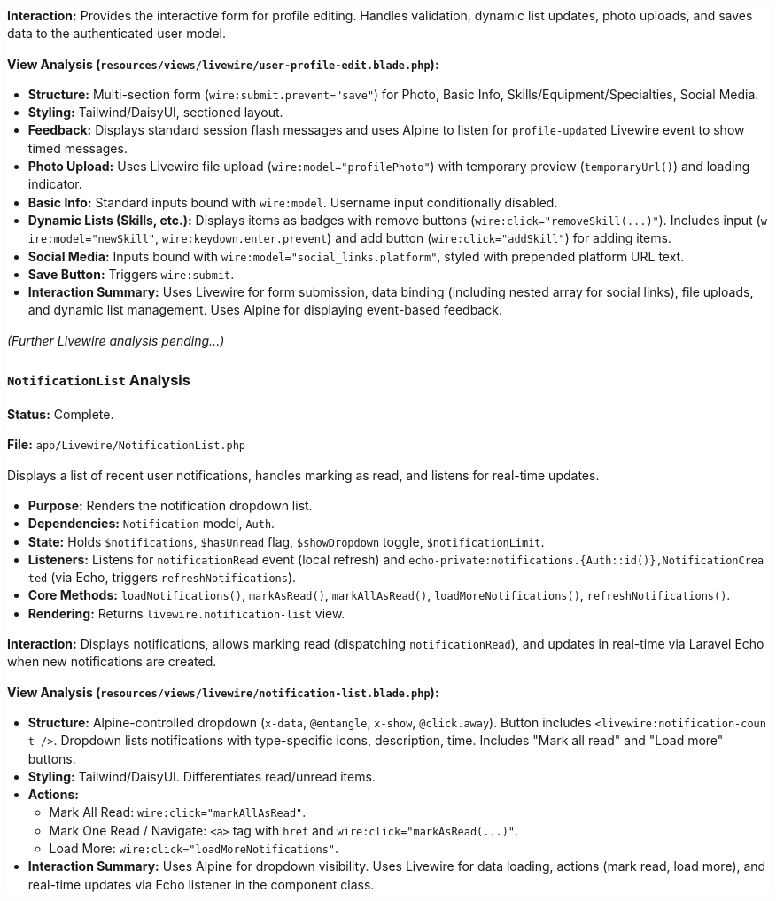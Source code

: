 **Interaction:** Provides the interactive form for profile editing. Handles validation, dynamic list updates, photo uploads, and saves data to the authenticated user model.

**View Analysis (`resources/views/livewire/user-profile-edit.blade.php`):**
*   **Structure:** Multi-section form (`wire:submit.prevent="save"`) for Photo, Basic Info, Skills/Equipment/Specialties, Social Media.
*   **Styling:** Tailwind/DaisyUI, sectioned layout.
*   **Feedback:** Displays standard session flash messages and uses Alpine to listen for `profile-updated` Livewire event to show timed messages.
*   **Photo Upload:** Uses Livewire file upload (`wire:model="profilePhoto"`) with temporary preview (`temporaryUrl()`) and loading indicator.
*   **Basic Info:** Standard inputs bound with `wire:model`. Username input conditionally disabled.
*   **Dynamic Lists (Skills, etc.):** Displays items as badges with remove buttons (`wire:click="removeSkill(...)"`). Includes input (`wire:model="newSkill"`, `wire:keydown.enter.prevent`) and add button (`wire:click="addSkill"`) for adding items.
*   **Social Media:** Inputs bound with `wire:model="social_links.platform"`, styled with prepended platform URL text.
*   **Save Button:** Triggers `wire:submit`.
*   **Interaction Summary:** Uses Livewire for form submission, data binding (including nested array for social links), file uploads, and dynamic list management. Uses Alpine for displaying event-based feedback.

*(Further Livewire analysis pending...)*

### `NotificationList` Analysis

**Status:** Complete.

**File:** `app/Livewire/NotificationList.php`

Displays a list of recent user notifications, handles marking as read, and listens for real-time updates.

*   **Purpose:** Renders the notification dropdown list.
*   **Dependencies:** `Notification` model, `Auth`.
*   **State:** Holds `$notifications`, `$hasUnread` flag, `$showDropdown` toggle, `$notificationLimit`.
*   **Listeners:** Listens for `notificationRead` event (local refresh) and `echo-private:notifications.{Auth::id()},NotificationCreated` (via Echo, triggers `refreshNotifications`).
*   **Core Methods:** `loadNotifications()`, `markAsRead()`, `markAllAsRead()`, `loadMoreNotifications()`, `refreshNotifications()`.
*   **Rendering:** Returns `livewire.notification-list` view.

**Interaction:** Displays notifications, allows marking read (dispatching `notificationRead`), and updates in real-time via Laravel Echo when new notifications are created.

**View Analysis (`resources/views/livewire/notification-list.blade.php`):**
*   **Structure:** Alpine-controlled dropdown (`x-data`, `@entangle`, `x-show`, `@click.away`). Button includes `<livewire:notification-count />`. Dropdown lists notifications with type-specific icons, description, time. Includes "Mark all read" and "Load more" buttons.
*   **Styling:** Tailwind/DaisyUI. Differentiates read/unread items.
*   **Actions:**
    *   Mark All Read: `wire:click="markAllAsRead"`.
    *   Mark One Read / Navigate: `<a>` tag with `href` and `wire:click="markAsRead(...)"`.
    *   Load More: `wire:click="loadMoreNotifications"`.
*   **Interaction Summary:** Uses Alpine for dropdown visibility. Uses Livewire for data loading, actions (mark read, load more), and real-time updates via Echo listener in the component class.
